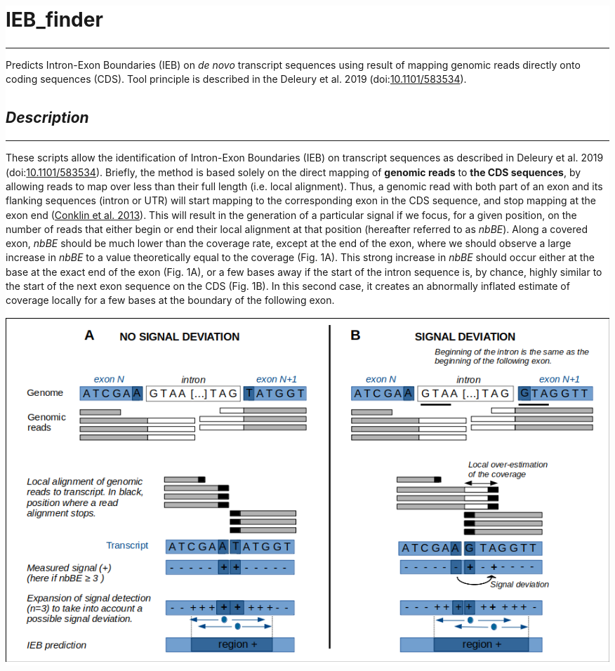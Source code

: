 # IEB_finder #
---------------

Predicts Intron-Exon Boundaries (IEB) on *de novo* transcript sequences using result of mapping genomic reads directly onto coding sequences (CDS). Tool principle is described in the Deleury et al. 2019 (doi:[10.1101/583534](https://doi.org/10.1101/583534)).


## *Description*
---------------

These scripts allow the identification of Intron-Exon Boundaries (IEB) on transcript sequences as described in Deleury et al. 2019 (doi:[10.1101/583534](https://doi.org/10.1101/583534)). Briefly, the method is based solely on the direct mapping of __genomic reads__ to __the CDS sequences__, by allowing reads to map over less than their full length (i.e. local alignment). Thus, a genomic read with both part of an exon and its flanking sequences (intron or UTR) will start mapping to the corresponding exon in the CDS sequence, and stop mapping at the exon end ([Conklin et al. 2013](http://www.ehu.eus/cs-ikerbasque/conklin/papers/iwbbio13.pdf)). This will result in the generation of a particular signal if we focus, for a given position, on the number of reads that either begin or end their local alignment at that position (hereafter referred to as *nbBE*). Along a covered exon, *nbBE* should be much lower than the coverage rate, except at the end of the exon, where we should observe a large increase in *nbBE* to a value theoretically equal to the coverage (Fig. 1A). This strong increase in *nbBE* should occur either at the base at the exact end of the exon (Fig. 1A), or a few bases away if the start of the intron sequence is, by chance, highly similar to the start of the next exon sequence on the CDS (Fig. 1B). In this second case, it creates an abnormally inflated estimate of coverage locally for a few bases at the boundary of the following exon.


![Fig1.png](images/Fig1.png)
